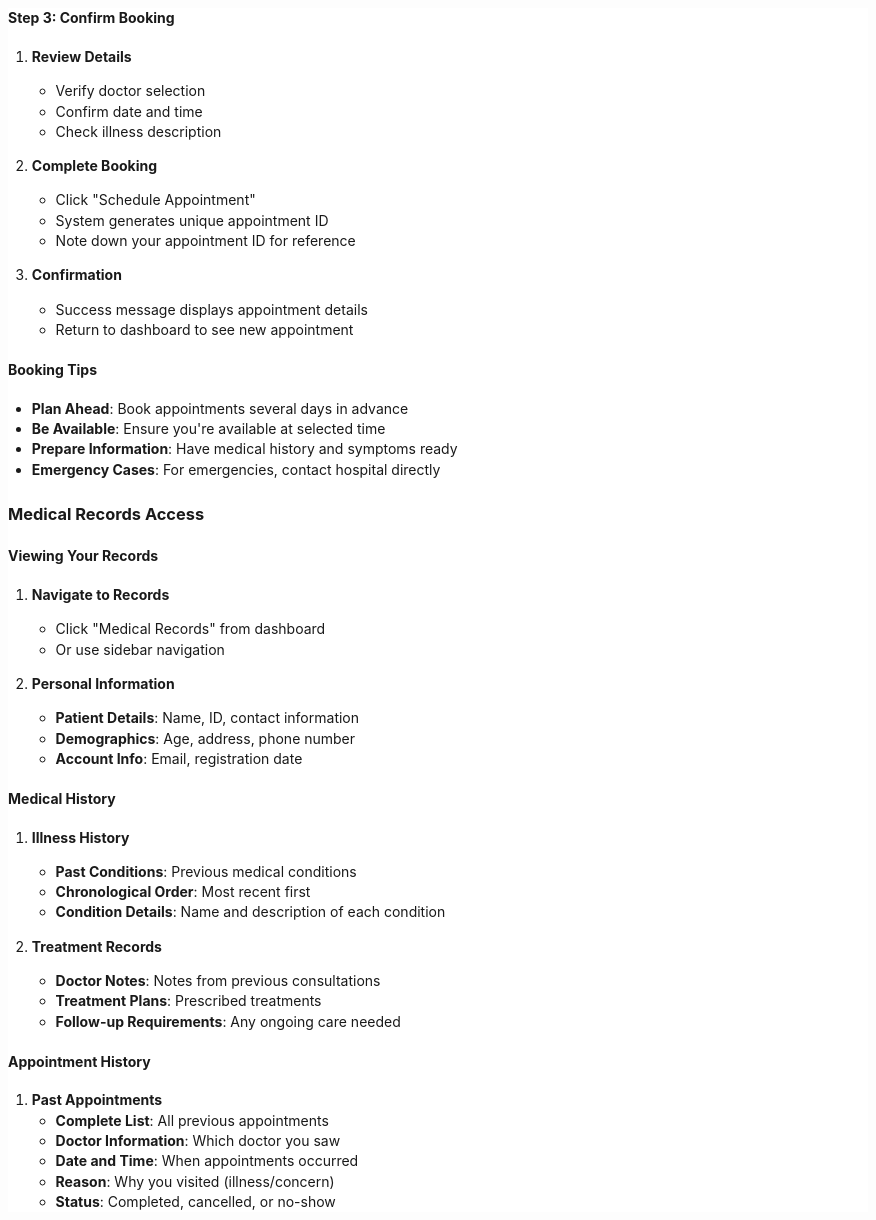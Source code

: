 #### Step 3: Confirm Booking

1. **Review Details**
   - Verify doctor selection
   - Confirm date and time
   - Check illness description

2. **Complete Booking**
   - Click "Schedule Appointment"
   - System generates unique appointment ID
   - Note down your appointment ID for reference

3. **Confirmation**
   - Success message displays appointment details
   - Return to dashboard to see new appointment

#### Booking Tips
- **Plan Ahead**: Book appointments several days in advance
- **Be Available**: Ensure you're available at selected time
- **Prepare Information**: Have medical history and symptoms ready
- **Emergency Cases**: For emergencies, contact hospital directly

### Medical Records Access

#### Viewing Your Records

1. **Navigate to Records**
   - Click "Medical Records" from dashboard
   - Or use sidebar navigation

2. **Personal Information**
   - **Patient Details**: Name, ID, contact information
   - **Demographics**: Age, address, phone number
   - **Account Info**: Email, registration date

#### Medical History

1. **Illness History**
   - **Past Conditions**: Previous medical conditions
   - **Chronological Order**: Most recent first
   - **Condition Details**: Name and description of each condition

2. **Treatment Records**
   - **Doctor Notes**: Notes from previous consultations
   - **Treatment Plans**: Prescribed treatments
   - **Follow-up Requirements**: Any ongoing care needed

#### Appointment History

1. **Past Appointments**
   - **Complete List**: All previous appointments
   - **Doctor Information**: Which doctor you saw
   - **Date and Time**: When appointments occurred
   - **Reason**: Why you visited (illness/concern)
   - **Status**: Completed, cancelled, or no-show
